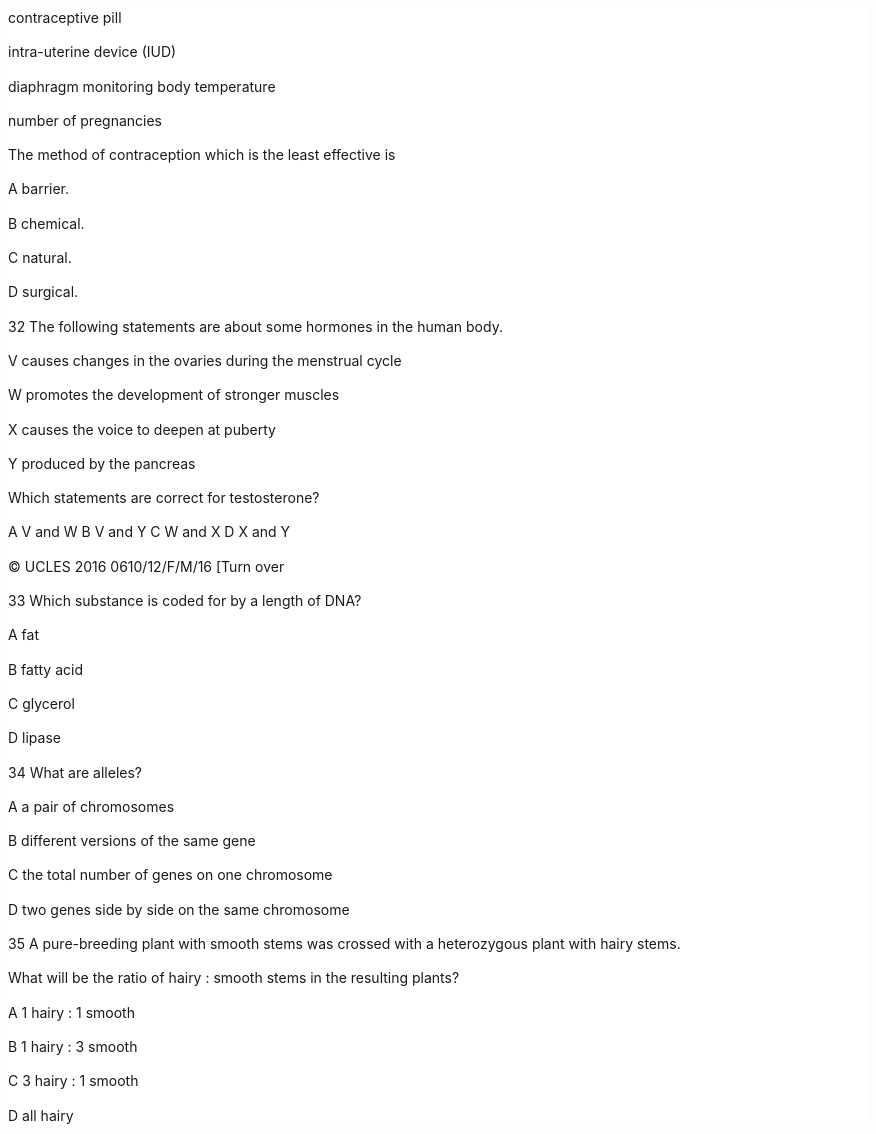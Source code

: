  contraceptive pill 

 intra-uterine device (IUD) 

 diaphragm monitoring body temperature 

 number of pregnancies 

 The method of contraception which is the least effective is 

 A barrier. 

 B chemical. 

 C natural. 

 D surgical. 

32 The following statements are about some hormones in the human body. 

 V causes changes in the ovaries during the menstrual cycle 

 W promotes the development of stronger muscles 

 X causes the voice to deepen at puberty 

 Y produced by the pancreas 

 Which statements are correct for testosterone? 

 A V and W B V and Y C W and X D X and Y 


© UCLES 2016 0610/12/F/M/16 [Turn over 

33 Which substance is coded for by a length of DNA? 

 A fat 

 B fatty acid 

 C glycerol 

 D lipase 

34 What are alleles? 

 A a pair of chromosomes 

 B different versions of the same gene 

 C the total number of genes on one chromosome 

 D two genes side by side on the same chromosome 

35 A pure-breeding plant with smooth stems was crossed with a heterozygous plant with hairy stems. 

 What will be the ratio of hairy : smooth stems in the resulting plants? 

 A 1 hairy : 1 smooth 

 B 1 hairy : 3 smooth 

 C 3 hairy : 1 smooth 

 D all hairy 
